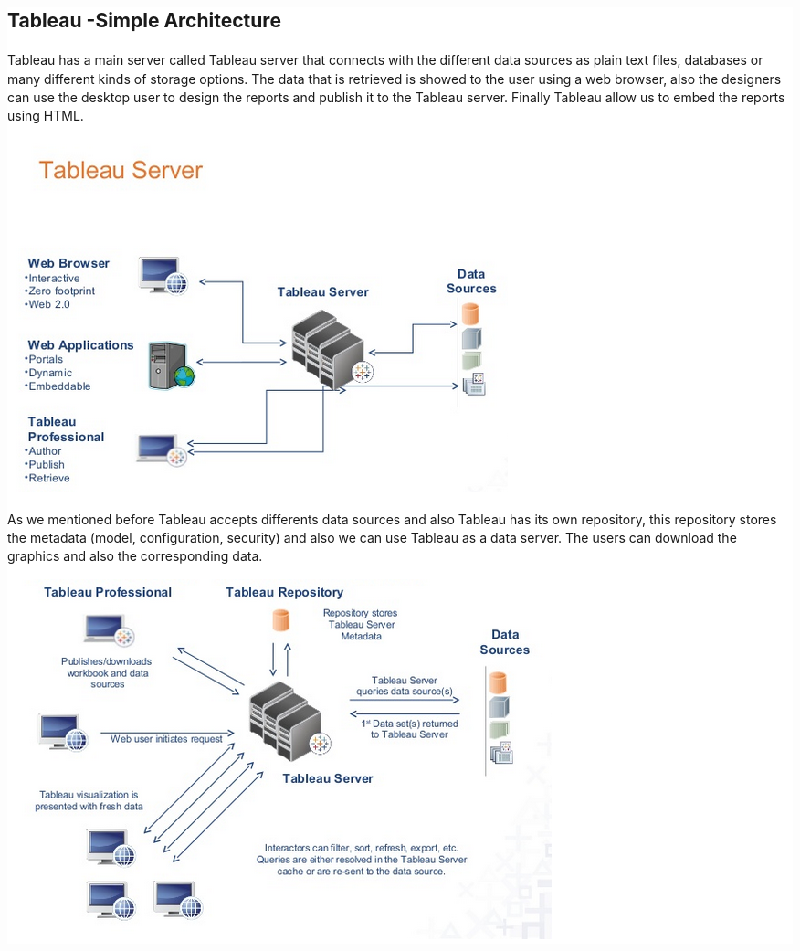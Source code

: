
## Tableau -Simple Architecture
Tableau has a main server called Tableau server that connects with the different data sources as plain text files, databases or many different kinds of storage options. The data that is retrieved is showed to the user using a web browser, also the designers can use the desktop user to design the reports and publish it to the Tableau server. Finally Tableau allow us to embed the reports using HTML.

![Screenshot of -Simple Architecture](Images/A1.Architecture1.png "Architecture")


As we mentioned before Tableau accepts differents data sources and also Tableau has its own repository, this repository stores the metadata (model, configuration, security) and also we can use Tableau as a data server. The users can download the graphics and also the corresponding data.

![Screenshot of -Simple Architecture](Images/A1.Architecture2.png "Architecture")
